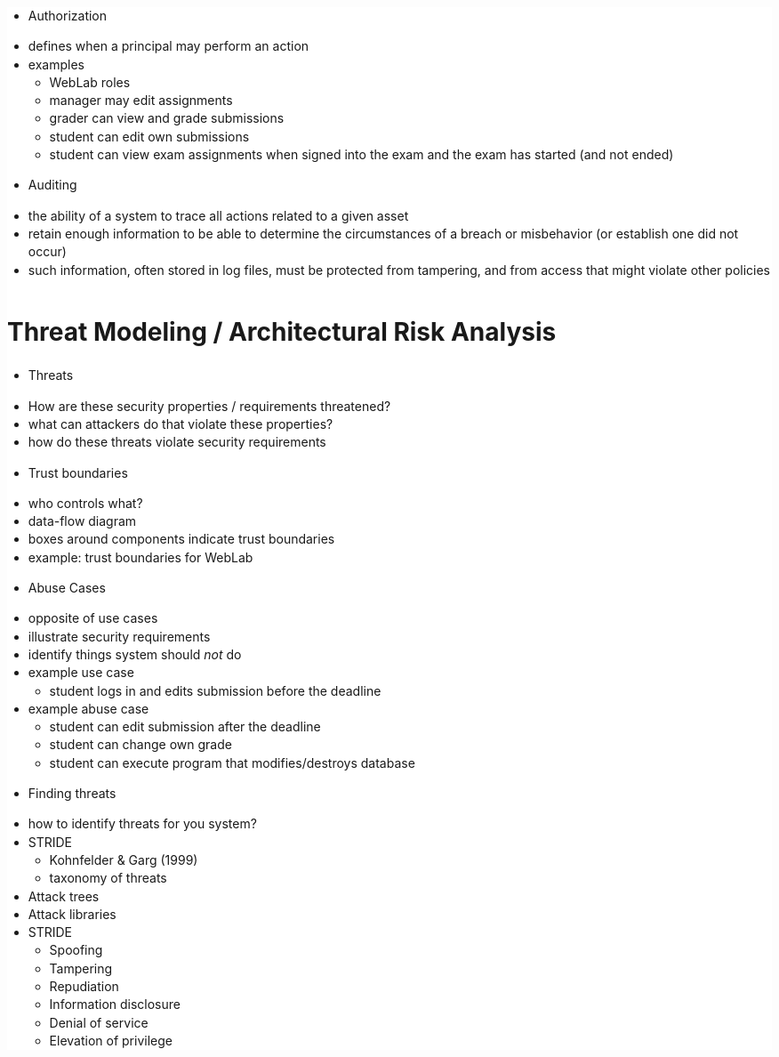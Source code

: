 * Authorization
- defines when a principal may perform an action
- examples
	- WebLab roles
	- manager may edit assignments
	- grader can view and grade submissions
	- student can edit own submissions
	- student can view exam assignments when signed into the exam and the exam has started (and not ended)


* Auditing
- the ability of a system to trace all actions related to a given asset
- retain enough information to be able to determine the circumstances of a breach or misbehavior (or establish one did not occur)
- such information, often stored in log files, must be protected from tampering, and from access that might violate other policies

# Threat Modeling / Architectural Risk Analysis

* Threats
- How are these security properties / requirements threatened?
- what can attackers do that violate these properties?
- how do these threats violate security requirements

* Trust boundaries
- who controls what?
- data-flow diagram
- boxes around components indicate trust boundaries
- example: trust boundaries for WebLab

* Abuse Cases 
- opposite of use cases
- illustrate security requirements
- identify things system should _not_ do
- example use case
	- student logs in and edits submission before the deadline
- example abuse case
	- student can edit submission after the deadline
	- student can change own grade
	- student can execute program that modifies/destroys database

* Finding threats
- how to identify threats for you system?
- STRIDE
	- Kohnfelder & Garg (1999)
	- taxonomy of threats
- Attack trees
- Attack libraries
- STRIDE
	- Spoofing
	- Tampering
	- Repudiation
	- Information disclosure
	- Denial of service
	- Elevation of privilege 
